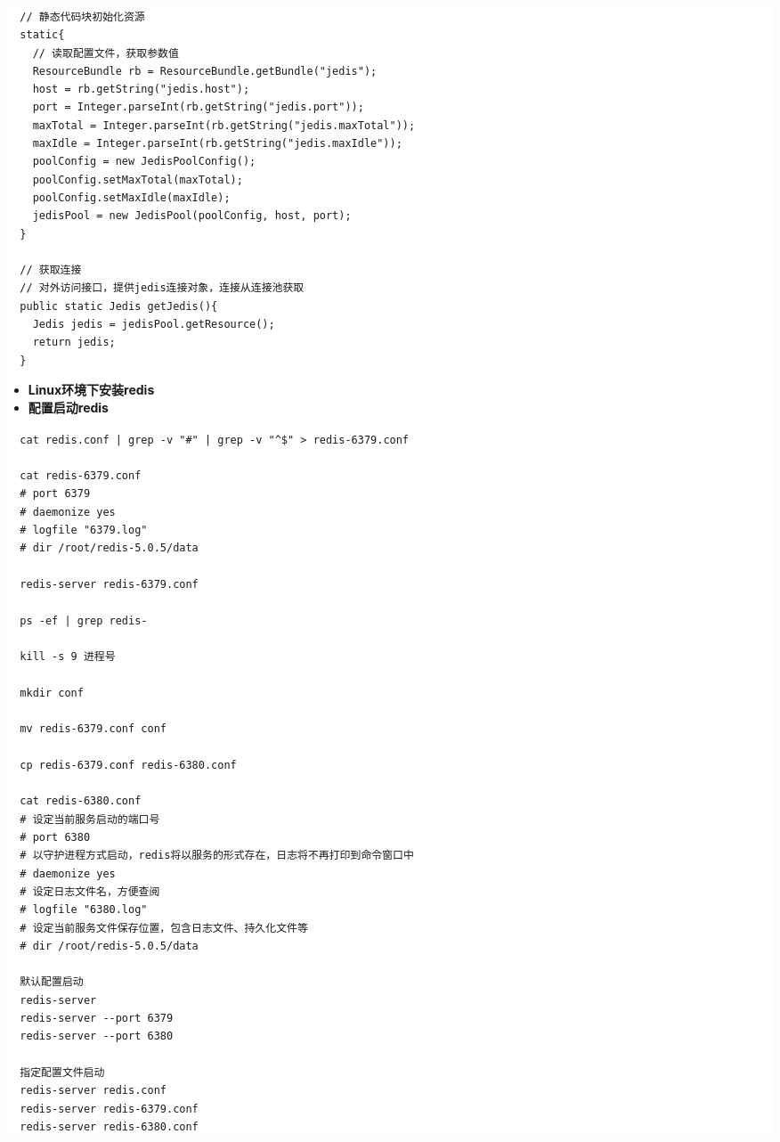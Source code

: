 ```
  // 静态代码块初始化资源
  static{
    // 读取配置文件，获取参数值
    ResourceBundle rb = ResourceBundle.getBundle("jedis");
    host = rb.getString("jedis.host");
    port = Integer.parseInt(rb.getString("jedis.port"));
    maxTotal = Integer.parseInt(rb.getString("jedis.maxTotal"));
    maxIdle = Integer.parseInt(rb.getString("jedis.maxIdle"));
    poolConfig = new JedisPoolConfig();
    poolConfig.setMaxTotal(maxTotal);
    poolConfig.setMaxIdle(maxIdle);
    jedisPool = new JedisPool(poolConfig, host, port);
  }
  
  // 获取连接
  // 对外访问接口，提供jedis连接对象，连接从连接池获取
  public static Jedis getJedis(){
    Jedis jedis = jedisPool.getResource();
    return jedis;
  }
```
- **Linux环境下安装redis**  
- **配置启动redis**  
```
  cat redis.conf | grep -v "#" | grep -v "^$" > redis-6379.conf
  
  cat redis-6379.conf
  # port 6379
  # daemonize yes
  # logfile "6379.log"
  # dir /root/redis-5.0.5/data
  
  redis-server redis-6379.conf
  
  ps -ef | grep redis-
  
  kill -s 9 进程号
  
  mkdir conf
  
  mv redis-6379.conf conf
  
  cp redis-6379.conf redis-6380.conf
  
  cat redis-6380.conf
  # 设定当前服务启动的端口号
  # port 6380
  # 以守护进程方式启动，redis将以服务的形式存在，日志将不再打印到命令窗口中
  # daemonize yes
  # 设定日志文件名，方便查阅
  # logfile "6380.log"
  # 设定当前服务文件保存位置，包含日志文件、持久化文件等
  # dir /root/redis-5.0.5/data
  
  默认配置启动
  redis-server
  redis-server --port 6379
  redis-server --port 6380
  
  指定配置文件启动
  redis-server redis.conf
  redis-server redis-6379.conf
  redis-server redis-6380.conf
```